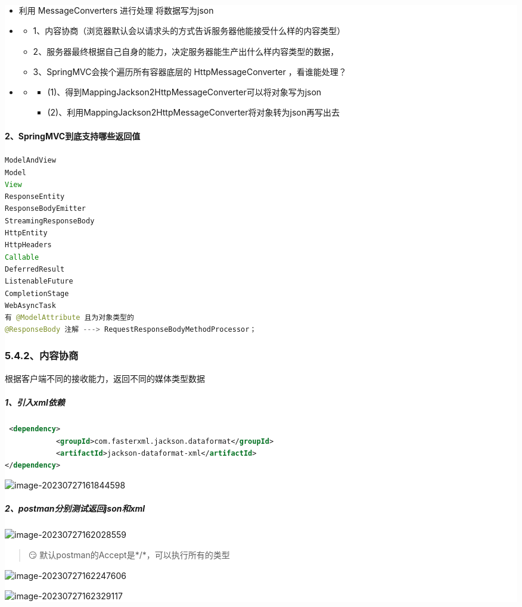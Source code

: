 - 利用 MessageConverters 进行处理 将数据写为json

- - 1、内容协商（浏览器默认会以请求头的方式告诉服务器他能接受什么样的内容类型）

  - 2、服务器最终根据自己自身的能力，决定服务器能生产出什么样内容类型的数据，

  - 3、SpringMVC会挨个遍历所有容器底层的 HttpMessageConverter ，看谁能处理？

- - - (1)、得到MappingJackson2HttpMessageConverter可以将对象写为json

    - (2)、利用MappingJackson2HttpMessageConverter将对象转为json再写出去

#### 2、SpringMVC到底支持哪些返回值

```java
ModelAndView
Model
View
ResponseEntity 
ResponseBodyEmitter
StreamingResponseBody
HttpEntity
HttpHeaders
Callable
DeferredResult
ListenableFuture
CompletionStage
WebAsyncTask
有 @ModelAttribute 且为对象类型的
@ResponseBody 注解 ---> RequestResponseBodyMethodProcessor；
```

### 5.4.2、内容协商

根据客户端不同的接收能力，返回不同的媒体类型数据	

##### 1、引入xml依赖

```xml
 <dependency>
            <groupId>com.fasterxml.jackson.dataformat</groupId>
            <artifactId>jackson-dataformat-xml</artifactId>
</dependency>
```

![image-20230727161844598](https://gitee.com/li__son__male/my_pic_bed/raw/master/img/20230727161844.png)

##### 2、postman分别测试返回json和xml

![image-20230727162028559](https://gitee.com/li__son__male/my_pic_bed/raw/master/img/20230727162028.png)

> 😏 默认postman的Accept是\*/\*，可以执行所有的类型

![image-20230727162247606](https://gitee.com/li__son__male/my_pic_bed/raw/master/img/20230727162247.png)

![image-20230727162329117](https://gitee.com/li__son__male/my_pic_bed/raw/master/img/20230727162329.png)
